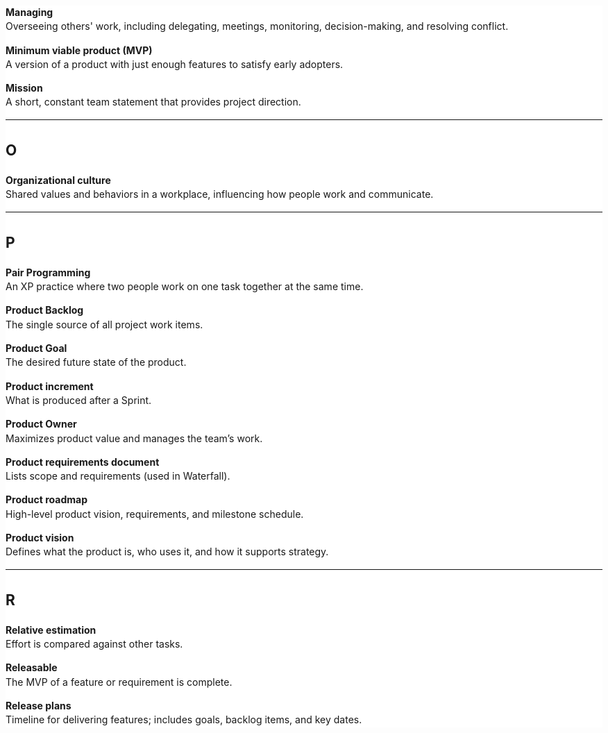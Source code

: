 **Managing**  
Overseeing others' work, including delegating, meetings, monitoring, decision-making, and resolving conflict.

**Minimum viable product (MVP)**  
A version of a product with just enough features to satisfy early adopters.

**Mission**  
A short, constant team statement that provides project direction.

---

## O

**Organizational culture**  
Shared values and behaviors in a workplace, influencing how people work and communicate.

---

## P

**Pair Programming**  
An XP practice where two people work on one task together at the same time.

**Product Backlog**  
The single source of all project work items.

**Product Goal**  
The desired future state of the product.

**Product increment**  
What is produced after a Sprint.

**Product Owner**  
Maximizes product value and manages the team’s work.

**Product requirements document**  
Lists scope and requirements (used in Waterfall).

**Product roadmap**  
High-level product vision, requirements, and milestone schedule.

**Product vision**  
Defines what the product is, who uses it, and how it supports strategy.

---

## R

**Relative estimation**  
Effort is compared against other tasks.

**Releasable**  
The MVP of a feature or requirement is complete.

**Release plans**  
Timeline for delivering features; includes goals, backlog items, and key dates.
